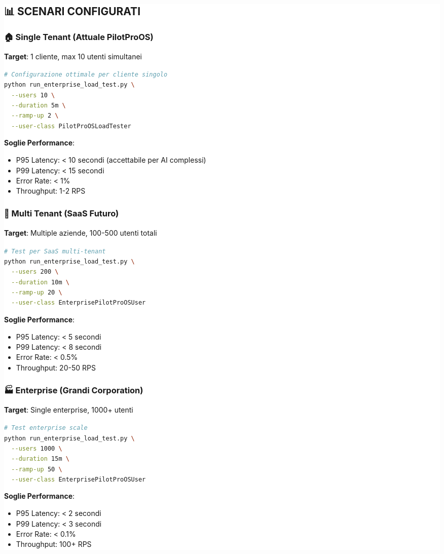 
## 📊 SCENARI CONFIGURATI

### **🏠 Single Tenant (Attuale PilotProOS)**

**Target**: 1 cliente, max 10 utenti simultanei

```bash
# Configurazione ottimale per cliente singolo
python run_enterprise_load_test.py \
  --users 10 \
  --duration 5m \
  --ramp-up 2 \
  --user-class PilotProOSLoadTester
```

**Soglie Performance**:
- P95 Latency: < 10 secondi (accettabile per AI complessi)
- P99 Latency: < 15 secondi
- Error Rate: < 1%
- Throughput: 1-2 RPS

### **🏢 Multi Tenant (SaaS Futuro)**

**Target**: Multiple aziende, 100-500 utenti totali

```bash
# Test per SaaS multi-tenant
python run_enterprise_load_test.py \
  --users 200 \
  --duration 10m \
  --ramp-up 20 \
  --user-class EnterprisePilotProOSUser
```

**Soglie Performance**:
- P95 Latency: < 5 secondi
- P99 Latency: < 8 secondi
- Error Rate: < 0.5%
- Throughput: 20-50 RPS

### **🏭 Enterprise (Grandi Corporation)**

**Target**: Single enterprise, 1000+ utenti

```bash
# Test enterprise scale
python run_enterprise_load_test.py \
  --users 1000 \
  --duration 15m \
  --ramp-up 50 \
  --user-class EnterprisePilotProOSUser
```

**Soglie Performance**:
- P95 Latency: < 2 secondi
- P99 Latency: < 3 secondi
- Error Rate: < 0.1%
- Throughput: 100+ RPS
